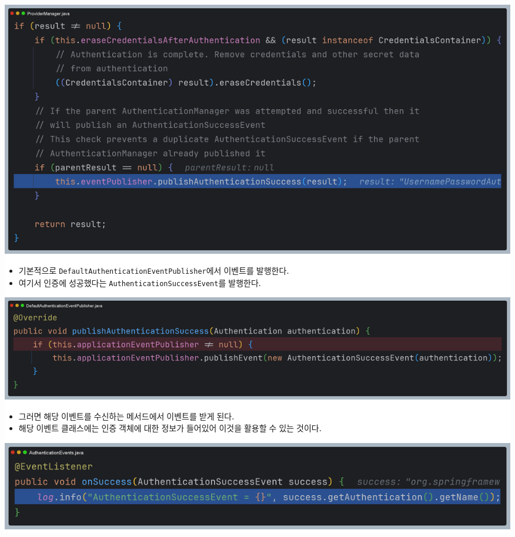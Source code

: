 ![img_1.png](image_1/img_1.png)

- 기본적으로 `DefaultAuthenticationEventPublisher`에서 이벤트를 발행한다.
- 여기서 인증에 성공했다는 `AuthenticationSuccessEvent`를 발행한다. 

![img_2.png](image_1/img_2.png)

- 그러면 해당 이벤트를 수신하는 메서드에서 이벤트를 받게 된다.
- 해당 이벤트 클래스에는 인증 객체에 대한 정보가 들어있어 이것을 활용할 수 있는 것이다.

![img_3.png](image_1/img_3.png)
